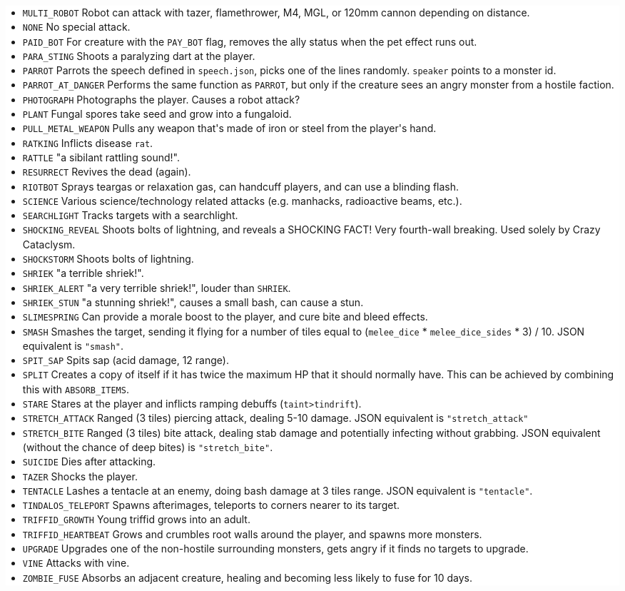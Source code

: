 - ```MULTI_ROBOT``` Robot can attack with tazer, flamethrower, M4, MGL, or 120mm cannon depending on distance.
- ```NONE``` No special attack.
- ```PAID_BOT```  For creature with the `PAY_BOT` flag, removes the ally status when the pet effect runs out.
- ```PARA_STING``` Shoots a paralyzing dart at the player.
- ```PARROT``` Parrots the speech defined in `speech.json`, picks one of the lines randomly.  `speaker` points to a monster id.
- ```PARROT_AT_DANGER``` Performs the same function as `PARROT`, but only if the creature sees an angry monster from a hostile faction.
- ```PHOTOGRAPH``` Photographs the player.  Causes a robot attack?
- ```PLANT``` Fungal spores take seed and grow into a fungaloid.
- ```PULL_METAL_WEAPON``` Pulls any weapon that's made of iron or steel from the player's hand.
- ```RATKING``` Inflicts disease `rat`.
- ```RATTLE``` "a sibilant rattling sound!".
- ```RESURRECT``` Revives the dead (again).
- ```RIOTBOT``` Sprays teargas or relaxation gas, can handcuff players, and can use a blinding flash.
- ```SCIENCE``` Various science/technology related attacks (e.g. manhacks, radioactive beams, etc.).
- ```SEARCHLIGHT``` Tracks targets with a searchlight.
- ```SHOCKING_REVEAL``` Shoots bolts of lightning, and reveals a SHOCKING FACT! Very fourth-wall breaking.  Used solely by Crazy Cataclysm.
- ```SHOCKSTORM``` Shoots bolts of lightning.
- ```SHRIEK``` "a terrible shriek!".
- ```SHRIEK_ALERT``` "a very terrible shriek!", louder than `SHRIEK`.
- ```SHRIEK_STUN``` "a stunning shriek!", causes a small bash, can cause a stun.
- ```SLIMESPRING``` Can provide a morale boost to the player, and cure bite and bleed effects.
- ```SMASH``` Smashes the target, sending it flying for a number of tiles equal to (`melee_dice` * `melee_dice_sides` * 3) / 10.  JSON equivalent is `"smash"`.
- ```SPIT_SAP``` Spits sap (acid damage, 12 range).
- ```SPLIT``` Creates a copy of itself if it has twice the maximum HP that it should normally have.  This can be achieved by combining this with `ABSORB_ITEMS`.
- ```STARE``` Stares at the player and inflicts ramping debuffs (`taint>tindrift`).
- ```STRETCH_ATTACK``` Ranged (3 tiles) piercing attack, dealing 5-10 damage.  JSON equivalent is `"stretch_attack"`
- ```STRETCH_BITE``` Ranged (3 tiles) bite attack, dealing stab damage and potentially infecting without grabbing.  JSON equivalent (without the chance of deep bites) is `"stretch_bite"`.
- ```SUICIDE``` Dies after attacking.
- ```TAZER``` Shocks the player.
- ```TENTACLE``` Lashes a tentacle at an enemy, doing bash damage at 3 tiles range. JSON equivalent is `"tentacle"`.
- ```TINDALOS_TELEPORT``` Spawns afterimages, teleports to corners nearer to its target.
- ```TRIFFID_GROWTH``` Young triffid grows into an adult.
- ```TRIFFID_HEARTBEAT``` Grows and crumbles root walls around the player, and spawns more monsters.
- ```UPGRADE``` Upgrades one of the non-hostile surrounding monsters, gets angry if it finds no targets to upgrade.
- ```VINE``` Attacks with vine.
- ```ZOMBIE_FUSE``` Absorbs an adjacent creature, healing and becoming less likely to fuse for 10 days.
